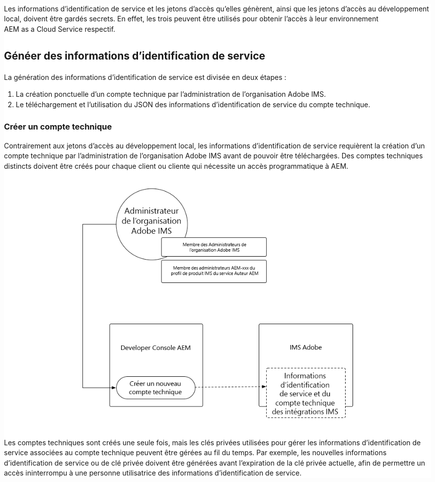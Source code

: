 Les informations d’identification de service et les jetons d’accès qu’elles génèrent, ainsi que les jetons d’accès au développement local, doivent être gardés secrets. En effet, les trois peuvent être utilisés pour obtenir l’accès à leur environnement AEM as a Cloud Service respectif.

## Généer des informations d’identification de service

La génération des informations d’identification de service est divisée en deux étapes :

1. La création ponctuelle d’un compte technique par l’administration de l’organisation Adobe IMS.
1. Le téléchargement et l’utilisation du JSON des informations d’identification de service du compte technique.

### Créer un compte technique

Contrairement aux jetons d’accès au développement local, les informations d’identification de service requièrent la création d’un compte technique par l’administration de l’organisation Adobe IMS avant de pouvoir être téléchargées. Des comptes techniques distincts doivent être créés pour chaque client ou cliente qui nécessite un accès programmatique à AEM.

![Création d’un compte technique.](assets/service-credentials/initialize-service-credentials.png)

Les comptes techniques sont créés une seule fois, mais les clés privées utilisées pour gérer les informations d’identification de service associées au compte technique peuvent être gérées au fil du temps. Par exemple, les nouvelles informations d’identification de service ou de clé privée doivent être générées avant l’expiration de la clé privée actuelle, afin de permettre un accès ininterrompu à une personne utilisatrice des informations d’identification de service.
